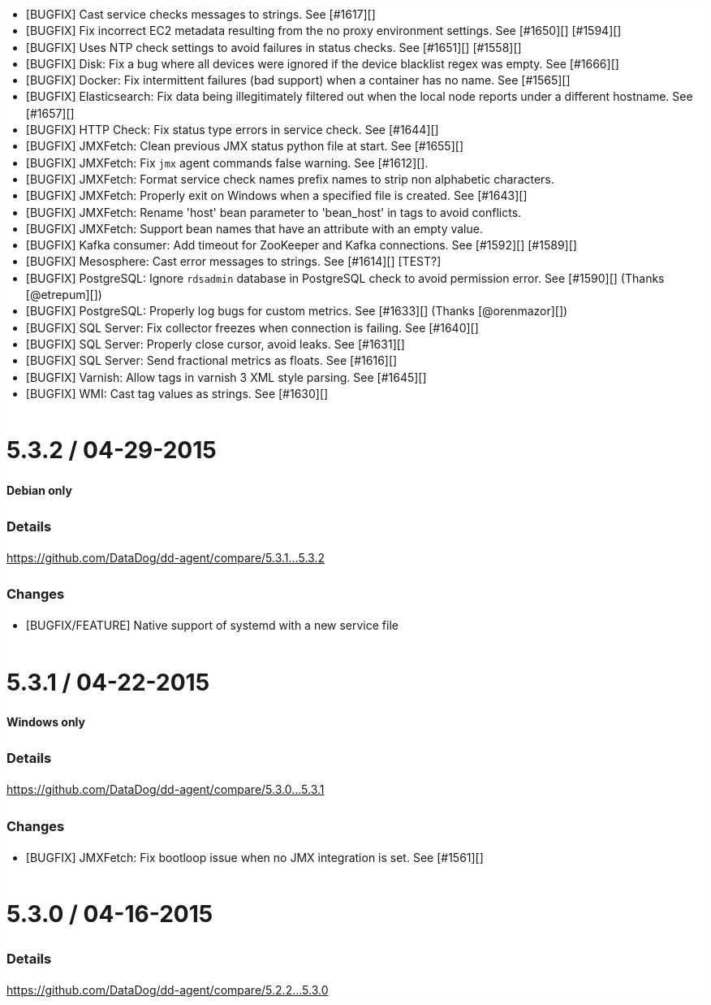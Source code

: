 * [BUGFIX] Cast service checks messages to strings. See [#1617][]
* [BUGFIX] Fix incorrect EC2 metadata resulting from the no proxy environment settings. See [#1650][] [#1594][]
* [BUGFIX] Uses NTP check settings to avoid failures in status checks. See [#1651][] [#1558][]
* [BUGFIX] Disk: Fix a bug where all devices were ignored if the device blacklist regex was empty. See [#1666][]
* [BUGFIX] Docker: Fix intermittent failures (bad support) when a container has no name. See [#1565][]
* [BUGFIX] Elasticsearch: Fix data being illegitimately filtered out when the local node reports under a different hostname. See [#1657][]
* [BUGFIX] HTTP Check: Fix status type errors in service check. See [#1644][]
* [BUGFIX] JMXFetch: Clean previous JMX status python file at start. See [#1655][]
* [BUGFIX] JMXFetch: Fix `jmx` agent commands false warning. See [#1612][].
* [BUGFIX] JMXFetch: Format service check names prefix names to strip non alphabetic characters.
* [BUGFIX] JMXFetch: Properly exit on Windows when a specified file is created. See [#1643][]
* [BUGFIX] JMXFetch: Rename 'host' bean parameter to 'bean_host' in tags to avoid conflicts.
* [BUGFIX] JMXFetch: Support bean names that have an attribute with an empty value.
* [BUGFIX] Kafka consumer: Add timeout for ZooKeeper and Kafka connections. See [#1592][] [#1589][]
* [BUGFIX] Mesosphere: Cast error messages to strings. See [#1614][] [TEST?]
* [BUGFIX] PostgreSQL: Ignore `rdsadmin` database in PostgreSQL check to avoid permission error. See [#1590][] (Thanks [@etrepum][])
* [BUGFIX] PostgreSQL: Properly log bugs for custom metrics. See [#1633][] (Thanks [@orenmazor][])
* [BUGFIX] SQL Server: Fix collector freezes when connection is failing. See [#1640][]
* [BUGFIX] SQL Server: Properly close cursor, avoid leaks. See [#1631][]
* [BUGFIX] SQL Server: Send fractional metrics as floats. See [#1616][]
* [BUGFIX] Varnish: Allow tags in varnish 3 XML style parsing. See [#1645][]
* [BUGFIX] WMI: Cast tag values as strings. See [#1630][]


# 5.3.2 / 04-29-2015
**Debian only**

### Details
https://github.com/DataDog/dd-agent/compare/5.3.1...5.3.2

### Changes
* [BUGFIX/FEATURE] Native support of systemd with a new service file


# 5.3.1 / 04-22-2015
**Windows only**

### Details
https://github.com/DataDog/dd-agent/compare/5.3.0...5.3.1

### Changes
* [BUGFIX] JMXFetch: Fix bootloop issue when no JMX integration is set. See [#1561][]


# 5.3.0 / 04-16-2015
### Details
https://github.com/DataDog/dd-agent/compare/5.2.2...5.3.0


[#16]: https://github.com/DataDog/dd-agent/issues/16
[#21]: https://github.com/DataDog/dd-agent/issues/21
[#23]: https://github.com/DataDog/dd-agent/issues/23
[#30]: https://github.com/DataDog/dd-agent/issues/30
[#42]: https://github.com/DataDog/dd-agent/issues/42
[#51]: https://github.com/DataDog/dd-agent/issues/51
[#55]: https://github.com/DataDog/dd-agent/issues/55
[#57]: https://github.com/DataDog/dd-agent/issues/57
[#62]: https://github.com/DataDog/dd-agent/issues/62
[#63]: https://github.com/DataDog/dd-agent/issues/63
[#65]: https://github.com/DataDog/dd-agent/issues/65
[#66]: https://github.com/DataDog/dd-agent/issues/66
[#68]: https://github.com/DataDog/dd-agent/issues/68
[#71]: https://github.com/DataDog/dd-agent/issues/71
[#72]: https://github.com/DataDog/dd-agent/issues/72
[#73]: https://github.com/DataDog/dd-agent/issues/73
[#76]: https://github.com/DataDog/dd-agent/issues/76
[#80]: https://github.com/DataDog/dd-agent/issues/80
[#82]: https://github.com/DataDog/dd-agent/issues/82
[#83]: https://github.com/DataDog/dd-agent/issues/83
[#95]: https://github.com/DataDog/dd-agent/issues/95
[#105]: https://github.com/DataDog/dd-agent/issues/105
[#110]: https://github.com/DataDog/dd-agent/issues/110
[#112]: https://github.com/DataDog/dd-agent/issues/112
[#117]: https://github.com/DataDog/dd-agent/issues/117
[#121]: https://github.com/DataDog/dd-agent/issues/121
[#130]: https://github.com/DataDog/dd-agent/issues/130
[#131]: https://github.com/DataDog/dd-agent/issues/131
[#150]: https://github.com/DataDog/dd-agent/issues/150
[#165]: https://github.com/DataDog/dd-agent/issues/165
[#200]: https://github.com/DataDog/dd-agent/issues/200
[#201]: https://github.com/DataDog/dd-agent/issues/201
[#202]: https://github.com/DataDog/dd-agent/issues/202
[#227]: https://github.com/DataDog/dd-agent/issues/227
[#245]: https://github.com/DataDog/dd-agent/issues/245
[#253]: https://github.com/DataDog/dd-agent/issues/253
[#257]: https://github.com/DataDog/dd-agent/issues/257
[#261]: https://github.com/DataDog/dd-agent/issues/261
[#271]: https://github.com/DataDog/dd-agent/issues/271
[#276]: https://github.com/DataDog/dd-agent/issues/276
[#277]: https://github.com/DataDog/dd-agent/issues/277
[#278]: https://github.com/DataDog/dd-agent/issues/278
[#283]: https://github.com/DataDog/dd-agent/issues/283
[#290]: https://github.com/DataDog/dd-agent/issues/290
[#291]: https://github.com/DataDog/dd-agent/issues/291
[#293]: https://github.com/DataDog/dd-agent/issues/293
[#297]: https://github.com/DataDog/dd-agent/issues/297
[#299]: https://github.com/DataDog/dd-agent/issues/299
[#300]: https://github.com/DataDog/dd-agent/issues/300
[#307]: https://github.com/DataDog/dd-agent/issues/307
[#310]: https://github.com/DataDog/dd-agent/issues/310
[#311]: https://github.com/DataDog/dd-agent/issues/311
[#313]: https://github.com/DataDog/dd-agent/issues/313
[#318]: https://github.com/DataDog/dd-agent/issues/318
[#320]: https://github.com/DataDog/dd-agent/issues/320
[#325]: https://github.com/DataDog/dd-agent/issues/325
[#326]: https://github.com/DataDog/dd-agent/issues/326
[#330]: https://github.com/DataDog/dd-agent/issues/330
[#332]: https://github.com/DataDog/dd-agent/issues/332
[#334]: https://github.com/DataDog/dd-agent/issues/334
[#348]: https://github.com/DataDog/dd-agent/issues/348
[#351]: https://github.com/DataDog/dd-agent/issues/351
[#359]: https://github.com/DataDog/dd-agent/issues/359
[#369]: https://github.com/DataDog/dd-agent/issues/369
[#375]: https://github.com/DataDog/dd-agent/issues/375
[#377]: https://github.com/DataDog/dd-agent/issues/377
[#381]: https://github.com/DataDog/dd-agent/issues/381
[#385]: https://github.com/DataDog/dd-agent/issues/385
[#390]: https://github.com/DataDog/dd-agent/issues/390
[#394]: https://github.com/DataDog/dd-agent/issues/394
[#396]: https://github.com/DataDog/dd-agent/issues/396
[#397]: https://github.com/DataDog/dd-agent/issues/397
[#401]: https://github.com/DataDog/dd-agent/issues/401
[#402]: https://github.com/DataDog/dd-agent/issues/402
[#404]: https://github.com/DataDog/dd-agent/issues/404
[#408]: https://github.com/DataDog/dd-agent/issues/408
[#410]: https://github.com/DataDog/dd-agent/issues/410
[#412]: https://github.com/DataDog/dd-agent/issues/412
[#413]: https://github.com/DataDog/dd-agent/issues/413
[#414]: https://github.com/DataDog/dd-agent/issues/414
[#415]: https://github.com/DataDog/dd-agent/issues/415
[#419]: https://github.com/DataDog/dd-agent/issues/419
[#422]: https://github.com/DataDog/dd-agent/issues/422
[#423]: https://github.com/DataDog/dd-agent/issues/423
[#426]: https://github.com/DataDog/dd-agent/issues/426
[#427]: https://github.com/DataDog/dd-agent/issues/427
[#434]: https://github.com/DataDog/dd-agent/issues/434
[#435]: https://github.com/DataDog/dd-agent/issues/435
[#450]: https://github.com/DataDog/dd-agent/issues/450
[#465]: https://github.com/DataDog/dd-agent/issues/465
[#472]: https://github.com/DataDog/dd-agent/issues/472
[#475]: https://github.com/DataDog/dd-agent/issues/475
[#478]: https://github.com/DataDog/dd-agent/issues/478
[#480]: https://github.com/DataDog/dd-agent/issues/480
[#481]: https://github.com/DataDog/dd-agent/issues/481
[#483]: https://github.com/DataDog/dd-agent/issues/483
[#490]: https://github.com/DataDog/dd-agent/issues/490
[#496]: https://github.com/DataDog/dd-agent/issues/496
[#498]: https://github.com/DataDog/dd-agent/issues/498
[#501]: https://github.com/DataDog/dd-agent/issues/501
[#502]: https://github.com/DataDog/dd-agent/issues/502
[#507]: https://github.com/DataDog/dd-agent/issues/507
[#512]: https://github.com/DataDog/dd-agent/issues/512
[#515]: https://github.com/DataDog/dd-agent/issues/515
[#521]: https://github.com/DataDog/dd-agent/issues/521
[#532]: https://github.com/DataDog/dd-agent/issues/532
[#541]: https://github.com/DataDog/dd-agent/issues/541
[#544]: https://github.com/DataDog/dd-agent/issues/544
[#546]: https://github.com/DataDog/dd-agent/issues/546
[#551]: https://github.com/DataDog/dd-agent/issues/551
[#554]: https://github.com/DataDog/dd-agent/issues/554
[#558]: https://github.com/DataDog/dd-agent/issues/558
[#566]: https://github.com/DataDog/dd-agent/issues/566
[#567]: https://github.com/DataDog/dd-agent/issues/567
[#569]: https://github.com/DataDog/dd-agent/issues/569
[#575]: https://github.com/DataDog/dd-agent/issues/575
[#577]: https://github.com/DataDog/dd-agent/issues/577
[#580]: https://github.com/DataDog/dd-agent/issues/580
[#581]: https://github.com/DataDog/dd-agent/issues/581
[#582]: https://github.com/DataDog/dd-agent/issues/582
[#590]: https://github.com/DataDog/dd-agent/issues/590
[#600]: https://github.com/DataDog/dd-agent/issues/600
[#608]: https://github.com/DataDog/dd-agent/issues/608
[#615]: https://github.com/DataDog/dd-agent/issues/615
[#619]: https://github.com/DataDog/dd-agent/issues/619
[#622]: https://github.com/DataDog/dd-agent/issues/622
[#624]: https://github.com/DataDog/dd-agent/issues/624
[#627]: https://github.com/DataDog/dd-agent/issues/627
[#632]: https://github.com/DataDog/dd-agent/issues/632
[#641]: https://github.com/DataDog/dd-agent/issues/641
[#643]: https://github.com/DataDog/dd-agent/issues/643
[#646]: https://github.com/DataDog/dd-agent/issues/646
[#647]: https://github.com/DataDog/dd-agent/issues/647
[#653]: https://github.com/DataDog/dd-agent/issues/653
[#654]: https://github.com/DataDog/dd-agent/issues/654
[#657]: https://github.com/DataDog/dd-agent/issues/657
[#665]: https://github.com/DataDog/dd-agent/issues/665
[#677]: https://github.com/DataDog/dd-agent/issues/677
[#706]: https://github.com/DataDog/dd-agent/issues/706
[#729]: https://github.com/DataDog/dd-agent/issues/729
[#730]: https://github.com/DataDog/dd-agent/issues/730
[#735]: https://github.com/DataDog/dd-agent/issues/735
[#752]: https://github.com/DataDog/dd-agent/issues/752
[#760]: https://github.com/DataDog/dd-agent/issues/760
[#766]: https://github.com/DataDog/dd-agent/issues/766
[#770]: https://github.com/DataDog/dd-agent/issues/770
[#780]: https://github.com/DataDog/dd-agent/issues/780
[#784]: https://github.com/DataDog/dd-agent/issues/784
[#787]: https://github.com/DataDog/dd-agent/issues/787
[#790]: https://github.com/DataDog/dd-agent/issues/790
[#806]: https://github.com/DataDog/dd-agent/issues/806
[#809]: https://github.com/DataDog/dd-agent/issues/809
[#810]: https://github.com/DataDog/dd-agent/issues/810
[#815]: https://github.com/DataDog/dd-agent/issues/815
[#826]: https://github.com/DataDog/dd-agent/issues/826
[#827]: https://github.com/DataDog/dd-agent/issues/827
[#834]: https://github.com/DataDog/dd-agent/issues/834
[#838]: https://github.com/DataDog/dd-agent/issues/838
[#844]: https://github.com/DataDog/dd-agent/issues/844
[#848]: https://github.com/DataDog/dd-agent/issues/848
[#849]: https://github.com/DataDog/dd-agent/issues/849
[#852]: https://github.com/DataDog/dd-agent/issues/852
[#863]: https://github.com/DataDog/dd-agent/issues/863
[#875]: https://github.com/DataDog/dd-agent/issues/875
[#876]: https://github.com/DataDog/dd-agent/issues/876
[#883]: https://github.com/DataDog/dd-agent/issues/883
[#887]: https://github.com/DataDog/dd-agent/issues/887
[#891]: https://github.com/DataDog/dd-agent/issues/891
[#893]: https://github.com/DataDog/dd-agent/issues/893
[#894]: https://github.com/DataDog/dd-agent/issues/894
[#899]: https://github.com/DataDog/dd-agent/issues/899
[#900]: https://github.com/DataDog/dd-agent/issues/900
[#904]: https://github.com/DataDog/dd-agent/issues/904
[#917]: https://github.com/DataDog/dd-agent/issues/917
[#919]: https://github.com/DataDog/dd-agent/issues/919
[#921]: https://github.com/DataDog/dd-agent/issues/921
[#922]: https://github.com/DataDog/dd-agent/issues/922
[#927]: https://github.com/DataDog/dd-agent/issues/927
[#928]: https://github.com/DataDog/dd-agent/issues/928
[#930]: https://github.com/DataDog/dd-agent/issues/930
[#933]: https://github.com/DataDog/dd-agent/issues/933
[#935]: https://github.com/DataDog/dd-agent/issues/935
[#940]: https://github.com/DataDog/dd-agent/issues/940
[#947]: https://github.com/DataDog/dd-agent/issues/947
[#949]: https://github.com/DataDog/dd-agent/issues/949
[#951]: https://github.com/DataDog/dd-agent/issues/951
[#958]: https://github.com/DataDog/dd-agent/issues/958
[#960]: https://github.com/DataDog/dd-agent/issues/960
[#962]: https://github.com/DataDog/dd-agent/issues/962
[#963]: https://github.com/DataDog/dd-agent/issues/963
[#964]: https://github.com/DataDog/dd-agent/issues/964
[#971]: https://github.com/DataDog/dd-agent/issues/971
[#972]: https://github.com/DataDog/dd-agent/issues/972
[#975]: https://github.com/DataDog/dd-agent/issues/975
[#977]: https://github.com/DataDog/dd-agent/issues/977
[#980]: https://github.com/DataDog/dd-agent/issues/980
[#981]: https://github.com/DataDog/dd-agent/issues/981
[#982]: https://github.com/DataDog/dd-agent/issues/982
[#984]: https://github.com/DataDog/dd-agent/issues/984
[#996]: https://github.com/DataDog/dd-agent/issues/996
[#1001]: https://github.com/DataDog/dd-agent/issues/1001
[#1002]: https://github.com/DataDog/dd-agent/issues/1002
[#1008]: https://github.com/DataDog/dd-agent/issues/1008
[#1013]: https://github.com/DataDog/dd-agent/issues/1013
[#1014]: https://github.com/DataDog/dd-agent/issues/1014
[#1015]: https://github.com/DataDog/dd-agent/issues/1015
[#1016]: https://github.com/DataDog/dd-agent/issues/1016
[#1017]: https://github.com/DataDog/dd-agent/issues/1017
[#1018]: https://github.com/DataDog/dd-agent/issues/1018
[#1019]: https://github.com/DataDog/dd-agent/issues/1019
[#1023]: https://github.com/DataDog/dd-agent/issues/1023
[#1024]: https://github.com/DataDog/dd-agent/issues/1024
[#1027]: https://github.com/DataDog/dd-agent/issues/1027
[#1028]: https://github.com/DataDog/dd-agent/issues/1028
[#1029]: https://github.com/DataDog/dd-agent/issues/1029
[#1031]: https://github.com/DataDog/dd-agent/issues/1031
[#1035]: https://github.com/DataDog/dd-agent/issues/1035
[#1036]: https://github.com/DataDog/dd-agent/issues/1036
[#1041]: https://github.com/DataDog/dd-agent/issues/1041
[#1060]: https://github.com/DataDog/dd-agent/issues/1060
[#1065]: https://github.com/DataDog/dd-agent/issues/1065
[#1068]: https://github.com/DataDog/dd-agent/issues/1068
[#1069]: https://github.com/DataDog/dd-agent/issues/1069
[#1073]: https://github.com/DataDog/dd-agent/issues/1073
[#1080]: https://github.com/DataDog/dd-agent/issues/1080
[#1101]: https://github.com/DataDog/dd-agent/issues/1101
[#1105]: https://github.com/DataDog/dd-agent/issues/1105
[#1115]: https://github.com/DataDog/dd-agent/issues/1115
[#1116]: https://github.com/DataDog/dd-agent/issues/1116
[#1117]: https://github.com/DataDog/dd-agent/issues/1117
[#1123]: https://github.com/DataDog/dd-agent/issues/1123
[#1124]: https://github.com/DataDog/dd-agent/issues/1124
[#1141]: https://github.com/DataDog/dd-agent/issues/1141
[#1152]: https://github.com/DataDog/dd-agent/issues/1152
[#1153]: https://github.com/DataDog/dd-agent/issues/1153
[#1155]: https://github.com/DataDog/dd-agent/issues/1155
[#1162]: https://github.com/DataDog/dd-agent/issues/1162
[#1163]: https://github.com/DataDog/dd-agent/issues/1163
[#1164]: https://github.com/DataDog/dd-agent/issues/1164
[#1165]: https://github.com/DataDog/dd-agent/issues/1165
[#1171]: https://github.com/DataDog/dd-agent/issues/1171
[#1173]: https://github.com/DataDog/dd-agent/issues/1173
[#1175]: https://github.com/DataDog/dd-agent/issues/1175
[#1181]: https://github.com/DataDog/dd-agent/issues/1181
[#1187]: https://github.com/DataDog/dd-agent/issues/1187
[#1188]: https://github.com/DataDog/dd-agent/issues/1188
[#1192]: https://github.com/DataDog/dd-agent/issues/1192
[#1200]: https://github.com/DataDog/dd-agent/issues/1200
[#1201]: https://github.com/DataDog/dd-agent/issues/1201
[#1202]: https://github.com/DataDog/dd-agent/issues/1202
[#1203]: https://github.com/DataDog/dd-agent/issues/1203
[#1205]: https://github.com/DataDog/dd-agent/issues/1205
[#1207]: https://github.com/DataDog/dd-agent/issues/1207
[#1208]: https://github.com/DataDog/dd-agent/issues/1208
[#1210]: https://github.com/DataDog/dd-agent/issues/1210
[#1211]: https://github.com/DataDog/dd-agent/issues/1211
[#1213]: https://github.com/DataDog/dd-agent/issues/1213
[#1214]: https://github.com/DataDog/dd-agent/issues/1214
[#1218]: https://github.com/DataDog/dd-agent/issues/1218
[#1219]: https://github.com/DataDog/dd-agent/issues/1219
[#1221]: https://github.com/DataDog/dd-agent/issues/1221
[#1222]: https://github.com/DataDog/dd-agent/issues/1222
[#1225]: https://github.com/DataDog/dd-agent/issues/1225
[#1226]: https://github.com/DataDog/dd-agent/issues/1226
[#1227]: https://github.com/DataDog/dd-agent/issues/1227
[#1235]: https://github.com/DataDog/dd-agent/issues/1235
[#1236]: https://github.com/DataDog/dd-agent/issues/1236
[#1238]: https://github.com/DataDog/dd-agent/issues/1238
[#1240]: https://github.com/DataDog/dd-agent/issues/1240
[#1255]: https://github.com/DataDog/dd-agent/issues/1255
[#1260]: https://github.com/DataDog/dd-agent/issues/1260
[#1267]: https://github.com/DataDog/dd-agent/issues/1267
[#1269]: https://github.com/DataDog/dd-agent/issues/1269
[#1272]: https://github.com/DataDog/dd-agent/issues/1272
[#1273]: https://github.com/DataDog/dd-agent/issues/1273
[#1274]: https://github.com/DataDog/dd-agent/issues/1274
[#1275]: https://github.com/DataDog/dd-agent/issues/1275
[#1278]: https://github.com/DataDog/dd-agent/issues/1278
[#1279]: https://github.com/DataDog/dd-agent/issues/1279
[#1281]: https://github.com/DataDog/dd-agent/issues/1281
[#1282]: https://github.com/DataDog/dd-agent/issues/1282
[#1284]: https://github.com/DataDog/dd-agent/issues/1284
[#1285]: https://github.com/DataDog/dd-agent/issues/1285
[#1297]: https://github.com/DataDog/dd-agent/issues/1297
[#1310]: https://github.com/DataDog/dd-agent/issues/1310
[#1318]: https://github.com/DataDog/dd-agent/issues/1318
[#1326]: https://github.com/DataDog/dd-agent/issues/1326
[#1332]: https://github.com/DataDog/dd-agent/issues/1332
[#1343]: https://github.com/DataDog/dd-agent/issues/1343
[#1345]: https://github.com/DataDog/dd-agent/issues/1345
[#1350]: https://github.com/DataDog/dd-agent/issues/1350
[#1370]: https://github.com/DataDog/dd-agent/issues/1370
[#1377]: https://github.com/DataDog/dd-agent/issues/1377
[#1379]: https://github.com/DataDog/dd-agent/issues/1379
[#1380]: https://github.com/DataDog/dd-agent/issues/1380
[#1383]: https://github.com/DataDog/dd-agent/issues/1383
[#1388]: https://github.com/DataDog/dd-agent/issues/1388
[#1389]: https://github.com/DataDog/dd-agent/issues/1389
[#1390]: https://github.com/DataDog/dd-agent/issues/1390
[#1391]: https://github.com/DataDog/dd-agent/issues/1391
[#1393]: https://github.com/DataDog/dd-agent/issues/1393
[#1395]: https://github.com/DataDog/dd-agent/issues/1395
[#1396]: https://github.com/DataDog/dd-agent/issues/1396
[#1399]: https://github.com/DataDog/dd-agent/issues/1399
[#1400]: https://github.com/DataDog/dd-agent/issues/1400
[#1401]: https://github.com/DataDog/dd-agent/issues/1401
[#1408]: https://github.com/DataDog/dd-agent/issues/1408
[#1414]: https://github.com/DataDog/dd-agent/issues/1414
[#1415]: https://github.com/DataDog/dd-agent/issues/1415
[#1416]: https://github.com/DataDog/dd-agent/issues/1416
[#1422]: https://github.com/DataDog/dd-agent/issues/1422
[#1427]: https://github.com/DataDog/dd-agent/issues/1427
[#1429]: https://github.com/DataDog/dd-agent/issues/1429
[#1435]: https://github.com/DataDog/dd-agent/issues/1435
[#1436]: https://github.com/DataDog/dd-agent/issues/1436
[#1438]: https://github.com/DataDog/dd-agent/issues/1438
[#1441]: https://github.com/DataDog/dd-agent/issues/1441
[#1442]: https://github.com/DataDog/dd-agent/issues/1442
[#1443]: https://github.com/DataDog/dd-agent/issues/1443
[#1444]: https://github.com/DataDog/dd-agent/issues/1444
[#1446]: https://github.com/DataDog/dd-agent/issues/1446
[#1447]: https://github.com/DataDog/dd-agent/issues/1447
[#1454]: https://github.com/DataDog/dd-agent/issues/1454
[#1457]: https://github.com/DataDog/dd-agent/issues/1457
[#1459]: https://github.com/DataDog/dd-agent/issues/1459
[#1461]: https://github.com/DataDog/dd-agent/issues/1461
[#1476]: https://github.com/DataDog/dd-agent/issues/1476
[#1487]: https://github.com/DataDog/dd-agent/issues/1487
[#1490]: https://github.com/DataDog/dd-agent/issues/1490
[#1503]: https://github.com/DataDog/dd-agent/issues/1503
[#1507]: https://github.com/DataDog/dd-agent/issues/1507
[#1509]: https://github.com/DataDog/dd-agent/issues/1509
[#1511]: https://github.com/DataDog/dd-agent/issues/1511